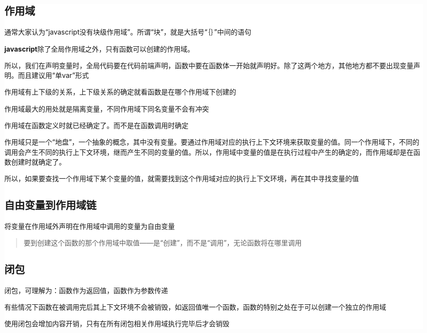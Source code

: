 ## 作用域

通常大家认为“javascript没有块级作用域”。所谓“块”，就是大括号“｛｝”中间的语句

**javascript**除了全局作用域之外，只有函数可以创建的作用域。

​		所以，我们在声明变量时，全局代码要在代码前端声明，函数中要在函数体一开始就声明好。除了这两个地方，其他地方都不要出现变量声明。而且建议用“单var”形式

作用域有上下级的关系，上下级关系的确定就看函数是在哪个作用域下创建的

作用域最大的用处就是隔离变量，不同作用域下同名变量不会有冲突

作用域在函数定义时就已经确定了。而不是在函数调用时确定

​		作用域只是一个“地盘”，一个抽象的概念，其中没有变量。要通过作用域对应的执行上下文环境来获取变量的值。同一个作用域下，不同的调用会产生不同的执行上下文环境，继而产生不同的变量的值。所以，作用域中变量的值是在执行过程中产生的确定的，而作用域却是在函数创建时就确定了。

所以，如果要查找一个作用域下某个变量的值，就需要找到这个作用域对应的执行上下文环境，再在其中寻找变量的值

## 自由变量到作用域链

将变量在作用域外声明在作用域中调用的变量为自由变量

> 要到创建这个函数的那个作用域中取值——是“创建”，而不是“调用”，无论函数将在哪里调用

## 闭包

闭包，可理解为：函数作为返回值，函数作为参数传递

有些情况下函数在被调用完后其上下文环境不会被销毁，如返回值唯一个函数，函数的特别之处在于可以创建一个独立的作用域

使用闭包会增加内容开销，只有在所有闭包相关作用域执行完毕后才会销毁